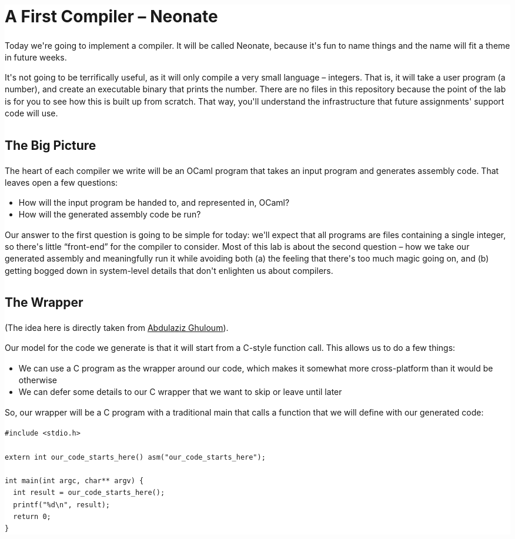 # A First Compiler – Neonate

Today we're going to implement a compiler.  It will be called Neonate, because
it's fun to name things and the name will fit a theme in future weeks.

It's not going to be terrifically useful, as it will only compile a very small
language – integers.  That is, it will take a user program (a number), and
create an executable binary that prints the number.  There are no files in
this repository because the point of the lab is for you to see how this is
built up from scratch.  That way, you'll understand the infrastructure that
future assignments' support code will use.

## The Big Picture

The heart of each compiler we write will be an OCaml program that takes an
input program and generates assembly code.  That leaves open a few questions:

- How will the input program be handed to, and represented in, OCaml?
- How will the generated assembly code be run?

Our answer to the first question is going to be simple for today: we'll expect
that all programs are files containing a single integer, so there's little
“front-end” for the compiler to consider.  Most of this lab is about the
second question – how we take our generated assembly and meaningfully run it
while avoiding both (a) the feeling that there's too much magic going on,
and (b) getting bogged down in system-level details that don't enlighten us
about compilers.

## The Wrapper

(The idea here is directly taken from [Abdulaziz
Ghuloum](http://scheme2006.cs.uchicago.edu/11-ghuloum.pdf)).

Our model for the code we generate is that it will start from a C-style
function call.  This allows us to do a few things:

- We can use a C program as the wrapper around our code, which makes it
  somewhat more cross-platform than it would be otherwise
- We can defer some details to our C wrapper that we want to skip or leave
  until later

So, our wrapper will be a C program with a traditional main that calls a
function that we will define with our generated code:

```
#include <stdio.h>

extern int our_code_starts_here() asm("our_code_starts_here");

int main(int argc, char** argv) {
  int result = our_code_starts_here();
  printf("%d\n", result);
  return 0;
}
```
